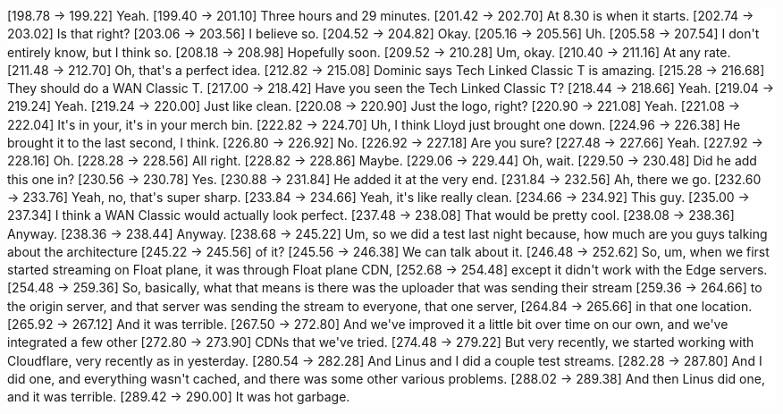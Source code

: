 [198.78 → 199.22] Yeah.
[199.40 → 201.10] Three hours and 29 minutes.
[201.42 → 202.70] At 8.30 is when it starts.
[202.74 → 203.02] Is that right?
[203.06 → 203.56] I believe so.
[204.52 → 204.82] Okay.
[205.16 → 205.56] Uh.
[205.58 → 207.54] I don't entirely know, but I think so.
[208.18 → 208.98] Hopefully soon.
[209.52 → 210.28] Um, okay.
[210.40 → 211.16] At any rate.
[211.48 → 212.70] Oh, that's a perfect idea.
[212.82 → 215.08] Dominic says Tech Linked Classic T is amazing.
[215.28 → 216.68] They should do a WAN Classic T.
[217.00 → 218.42] Have you seen the Tech Linked Classic T?
[218.44 → 218.66] Yeah.
[219.04 → 219.24] Yeah.
[219.24 → 220.00] Just like clean.
[220.08 → 220.90] Just the logo, right?
[220.90 → 221.08] Yeah.
[221.08 → 222.04] It's in your, it's in your merch bin.
[222.82 → 224.70] Uh, I think Lloyd just brought one down.
[224.96 → 226.38] He brought it to the last second, I think.
[226.80 → 226.92] No.
[226.92 → 227.18] Are you sure?
[227.48 → 227.66] Yeah.
[227.92 → 228.16] Oh.
[228.28 → 228.56] All right.
[228.82 → 228.86] Maybe.
[229.06 → 229.44] Oh, wait.
[229.50 → 230.48] Did he add this one in?
[230.56 → 230.78] Yes.
[230.88 → 231.84] He added it at the very end.
[231.84 → 232.56] Ah, there we go.
[232.60 → 233.76] Yeah, no, that's super sharp.
[233.84 → 234.66] Yeah, it's like really clean.
[234.66 → 234.92] This guy.
[235.00 → 237.34] I think a WAN Classic would actually look perfect.
[237.48 → 238.08] That would be pretty cool.
[238.08 → 238.36] Anyway.
[238.36 → 238.44] Anyway.
[238.68 → 245.22] Um, so we did a test last night because, how much are you guys talking about the architecture
[245.22 → 245.56] of it?
[245.56 → 246.38] We can talk about it.
[246.48 → 252.62] So, um, when we first started streaming on Float plane, it was through Float plane CDN,
[252.68 → 254.48] except it didn't work with the Edge servers.
[254.48 → 259.36] So, basically, what that means is there was the uploader that was sending their stream
[259.36 → 264.66] to the origin server, and that server was sending the stream to everyone, that one server,
[264.84 → 265.66] in that one location.
[265.92 → 267.12] And it was terrible.
[267.50 → 272.80] And we've improved it a little bit over time on our own, and we've integrated a few other
[272.80 → 273.90] CDNs that we've tried.
[274.48 → 279.22] But very recently, we started working with Cloudflare, very recently as in yesterday.
[280.54 → 282.28] And Linus and I did a couple test streams.
[282.28 → 287.80] And I did one, and everything wasn't cached, and there was some other various problems.
[288.02 → 289.38] And then Linus did one, and it was terrible.
[289.42 → 290.00] It was hot garbage.